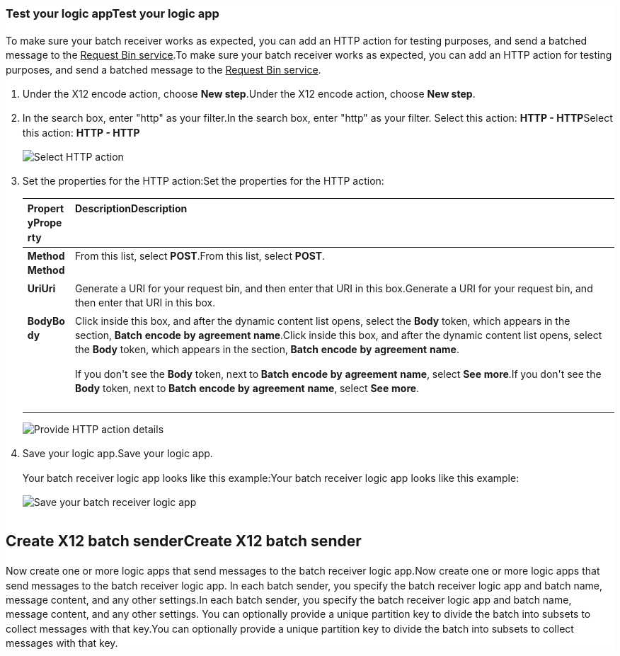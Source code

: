 ### <a name="test-your-logic-app"></a><span data-ttu-id="92b14-191">Test your logic app</span><span class="sxs-lookup"><span data-stu-id="92b14-191">Test your logic app</span></span>

<span data-ttu-id="92b14-192">To make sure your batch receiver works as expected, you can add an HTTP action for testing purposes, and send a batched message to the [Request Bin service](https://requestbin.fullcontact.com/).</span><span class="sxs-lookup"><span data-stu-id="92b14-192">To make sure your batch receiver works as expected, you can add an HTTP action for testing purposes, and send a batched message to the [Request Bin service](https://requestbin.fullcontact.com/).</span></span> 

1. <span data-ttu-id="92b14-193">Under the X12 encode action, choose **New step**.</span><span class="sxs-lookup"><span data-stu-id="92b14-193">Under the X12 encode action, choose **New step**.</span></span> 

2. <span data-ttu-id="92b14-194">In the search box, enter "http" as your filter.</span><span class="sxs-lookup"><span data-stu-id="92b14-194">In the search box, enter "http" as your filter.</span></span> <span data-ttu-id="92b14-195">Select this action: **HTTP - HTTP**</span><span class="sxs-lookup"><span data-stu-id="92b14-195">Select this action: **HTTP - HTTP**</span></span>
    
   ![Select HTTP action](./media/logic-apps-scenario-EDI-send-batch-messages/batch-receiver-add-http-action.png)

3. <span data-ttu-id="92b14-197">Set the properties for the HTTP action:</span><span class="sxs-lookup"><span data-stu-id="92b14-197">Set the properties for the HTTP action:</span></span>

   | <span data-ttu-id="92b14-198">Property</span><span class="sxs-lookup"><span data-stu-id="92b14-198">Property</span></span> | <span data-ttu-id="92b14-199">Description</span><span class="sxs-lookup"><span data-stu-id="92b14-199">Description</span></span> | 
   |----------|-------------|
   | <span data-ttu-id="92b14-200">**Method**</span><span class="sxs-lookup"><span data-stu-id="92b14-200">**Method**</span></span> | <span data-ttu-id="92b14-201">From this list, select **POST**.</span><span class="sxs-lookup"><span data-stu-id="92b14-201">From this list, select **POST**.</span></span> | 
   | <span data-ttu-id="92b14-202">**Uri**</span><span class="sxs-lookup"><span data-stu-id="92b14-202">**Uri**</span></span> | <span data-ttu-id="92b14-203">Generate a URI for your request bin, and then enter that URI in this box.</span><span class="sxs-lookup"><span data-stu-id="92b14-203">Generate a URI for your request bin, and then enter that URI in this box.</span></span> | 
   | <span data-ttu-id="92b14-204">**Body**</span><span class="sxs-lookup"><span data-stu-id="92b14-204">**Body**</span></span> | <span data-ttu-id="92b14-205">Click inside this box, and after the dynamic content list opens, select the **Body** token, which appears in the section, **Batch encode by agreement name**.</span><span class="sxs-lookup"><span data-stu-id="92b14-205">Click inside this box, and after the dynamic content list opens, select the **Body** token, which appears in the section, **Batch encode by agreement name**.</span></span> <p><span data-ttu-id="92b14-206">If you don't see the **Body** token, next to **Batch encode by agreement name**, select **See more**.</span><span class="sxs-lookup"><span data-stu-id="92b14-206">If you don't see the **Body** token, next to **Batch encode by agreement name**, select **See more**.</span></span> | 
   ||| 

   ![Provide HTTP action details](./media/logic-apps-scenario-EDI-send-batch-messages/batch-receiver-add-http-action-details.png)

4. <span data-ttu-id="92b14-208">Save your logic app.</span><span class="sxs-lookup"><span data-stu-id="92b14-208">Save your logic app.</span></span> 

   <span data-ttu-id="92b14-209">Your batch receiver logic app looks like this example:</span><span class="sxs-lookup"><span data-stu-id="92b14-209">Your batch receiver logic app looks like this example:</span></span> 

   ![Save your batch receiver logic app](./media/logic-apps-scenario-EDI-send-batch-messages/batch-receiver-finished.png)

<a name="sender"></a>

## <a name="create-x12-batch-sender"></a><span data-ttu-id="92b14-211">Create X12 batch sender</span><span class="sxs-lookup"><span data-stu-id="92b14-211">Create X12 batch sender</span></span>

<span data-ttu-id="92b14-212">Now create one or more logic apps that send messages to the batch receiver logic app.</span><span class="sxs-lookup"><span data-stu-id="92b14-212">Now create one or more logic apps that send messages to the batch receiver logic app.</span></span> <span data-ttu-id="92b14-213">In each batch sender, you specify the batch receiver logic app and batch name, message content, and any other settings.</span><span class="sxs-lookup"><span data-stu-id="92b14-213">In each batch sender, you specify the batch receiver logic app and batch name, message content, and any other settings.</span></span> <span data-ttu-id="92b14-214">You can optionally provide a unique partition key to divide the batch into subsets to collect messages with that key.</span><span class="sxs-lookup"><span data-stu-id="92b14-214">You can optionally provide a unique partition key to divide the batch into subsets to collect messages with that key.</span></span> 
